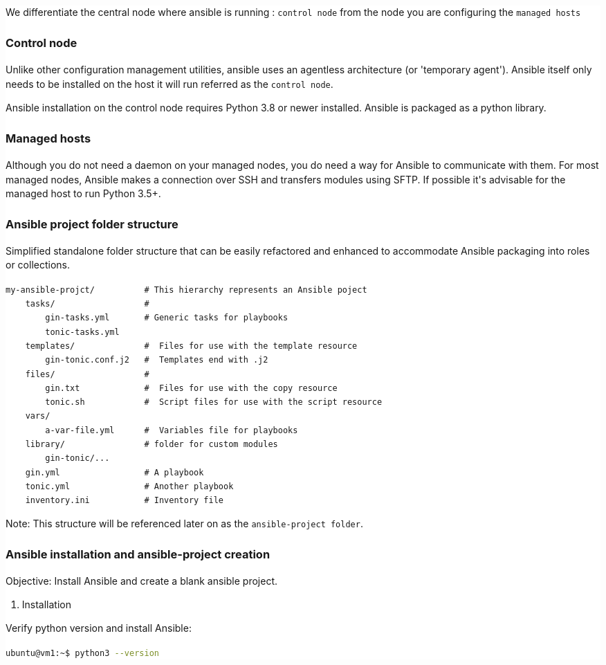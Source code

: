We differentiate the central node where ansible is running : `control node` from the node you are configuring the `managed hosts`

### Control node

Unlike other configuration management utilities, ansible uses an agentless architecture (or 'temporary agent'). Ansible itself only needs to be installed on the host it will run referred as the `control node`.

Ansible installation on the control node requires Python 3.8 or newer installed.
Ansible is packaged as a python library.

### Managed hosts

Although you do not need a daemon on your managed nodes, you do need a way for Ansible to communicate with them. For most managed nodes, Ansible makes a connection over SSH and transfers modules using SFTP.
If possible it's advisable for the managed host to run Python 3.5+.

### Ansible project folder structure

Simplified standalone folder structure that can be easily refactored and enhanced to accommodate Ansible packaging into roles or collections.

```console
my-ansible-projct/          # This hierarchy represents an Ansible poject
    tasks/                  # 
        gin-tasks.yml       # Generic tasks for playbooks
        tonic-tasks.yml      
    templates/              #  Files for use with the template resource
        gin-tonic.conf.j2   #  Templates end with .j2
    files/                  #
        gin.txt             #  Files for use with the copy resource
        tonic.sh            #  Script files for use with the script resource
    vars/              
        a-var-file.yml      #  Variables file for playbooks
    library/                # folder for custom modules
        gin-tonic/...
    gin.yml                 # A playbook
    tonic.yml               # Another playbook
    inventory.ini           # Inventory file 
```

Note: This structure will be referenced later on as the `ansible-project folder`.

### Ansible installation and ansible-project creation

Objective: Install Ansible and create a blank ansible project.

1. Installation

  Verify python version and install Ansible:

  ```bash
  ubuntu@vm1:~$ python3 --version
  ```
